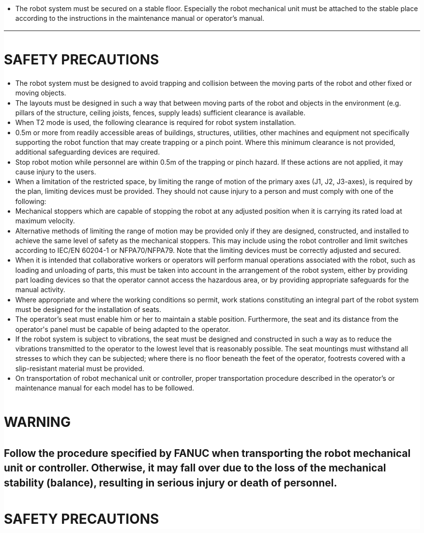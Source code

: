 - The robot system must be secured on a stable floor. Especially the robot mechanical unit must be attached to the stable place according to the instructions in the maintenance manual or operator’s manual.
---
# SAFETY PRECAUTIONS

- The robot system must be designed to avoid trapping and collision between the moving parts of the robot and other fixed or moving objects.
- The layouts must be designed in such a way that between moving parts of the robot and objects in the environment (e.g. pillars of the structure, ceiling joists, fences, supply leads) sufficient clearance is available.
- When T2 mode is used, the following clearance is required for robot system installation.
- 0.5m or more from readily accessible areas of buildings, structures, utilities, other machines and equipment not specifically supporting the robot function that may create trapping or a pinch point. Where this minimum clearance is not provided, additional safeguarding devices are required.
- Stop robot motion while personnel are within 0.5m of the trapping or pinch hazard. If these actions are not applied, it may cause injury to the users.
- When a limitation of the restricted space, by limiting the range of motion of the primary axes (J1, J2, J3-axes), is required by the plan, limiting devices must be provided. They should not cause injury to a person and must comply with one of the following:
- Mechanical stoppers which are capable of stopping the robot at any adjusted position when it is carrying its rated load at maximum velocity.
- Alternative methods of limiting the range of motion may be provided only if they are designed, constructed, and installed to achieve the same level of safety as the mechanical stoppers. This may include using the robot controller and limit switches according to IEC/EN 60204-1 or NFPA70/NFPA79. Note that the limiting devices must be correctly adjusted and secured.
- When it is intended that collaborative workers or operators will perform manual operations associated with the robot, such as loading and unloading of parts, this must be taken into account in the arrangement of the robot system, either by providing part loading devices so that the operator cannot access the hazardous area, or by providing appropriate safeguards for the manual activity.
- Where appropriate and where the working conditions so permit, work stations constituting an integral part of the robot system must be designed for the installation of seats.
- The operator’s seat must enable him or her to maintain a stable position. Furthermore, the seat and its distance from the operator's panel must be capable of being adapted to the operator.
- If the robot system is subject to vibrations, the seat must be designed and constructed in such a way as to reduce the vibrations transmitted to the operator to the lowest level that is reasonably possible. The seat mountings must withstand all stresses to which they can be subjected; where there is no floor beneath the feet of the operator, footrests covered with a slip-resistant material must be provided.
- On transportation of robot mechanical unit or controller, proper transportation procedure described in the operator’s or maintenance manual for each model has to be followed.

# WARNING

Follow the procedure specified by FANUC when transporting the robot mechanical unit or controller. Otherwise, it may fall over due to the loss of the mechanical stability (balance), resulting in serious injury or death of personnel.
---
# SAFETY PRECAUTIONS
